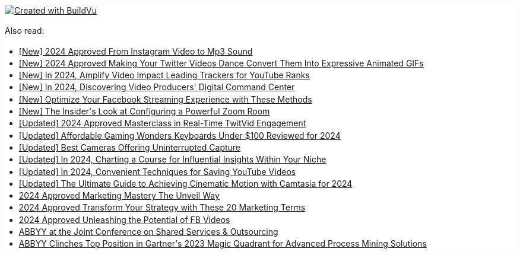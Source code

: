 [![Created with BuildVu](https://www.abbyy.com/buildvu-logo.png)](https://www.idrsolutions.com/online-pdf-to-html-converter)



<ins class="adsbygoogle"
     style="display:block"
     data-ad-format="autorelaxed"
     data-ad-client="ca-pub-7571918770474297"
     data-ad-slot="1223367746"></ins>



<ins class="adsbygoogle"
     style="display:block"
     data-ad-client="ca-pub-7571918770474297"
     data-ad-slot="8358498916"
     data-ad-format="auto"
     data-full-width-responsive="true"></ins>

<span class="atpl-alsoreadstyle">Also read:</span>
<div><ul>
<li><a href="https://instagram-videos.techidaily.com/new-2024-approved-from-instagram-video-to-mp3-sound/"><u>[New] 2024 Approved  From Instagram Video to Mp3 Sound</u></a></li>
<li><a href="https://twitter-videos.techidaily.com/new-2024-approved-making-your-twitter-videos-dance-convert-them-into-expressive-animated-gifs/"><u>[New] 2024 Approved  Making Your Twitter Videos Dance  Convert Them Into Expressive Animated GIFs</u></a></li>
<li><a href="https://facebook-video-share.techidaily.com/new-in-2024-amplify-video-impact-leading-trackers-for-youtube-ranks/"><u>[New] In 2024, Amplify Video Impact  Leading Trackers for YouTube Ranks</u></a></li>
<li><a href="https://youtube-webster.techidaily.com/n-2024-discovering-video-producers-digital-command-center/"><u>[New] In 2024, Discovering Video Producers' Digital Command Center</u></a></li>
<li><a href="https://on-screen-recording.techidaily.com/new-optimize-your-facebook-streaming-experience-with-these-methods/"><u>[New] Optimize Your Facebook Streaming Experience with These Methods</u></a></li>
<li><a href="https://some-skills.techidaily.com/new-the-insiders-look-at-configuring-a-powerful-zoom-room/"><u>[New] The Insider's Look at Configuring a Powerful Zoom Room</u></a></li>
<li><a href="https://twitter-videos.techidaily.com/updated-2024-approved-masterclass-in-real-time-twitvid-engagement/"><u>[Updated] 2024 Approved  Masterclass in Real-Time TwitVid Engagement</u></a></li>
<li><a href="https://video-screen-grab.techidaily.com/updated-affordable-gaming-wonders-keyboards-under-100-reviewed-for-2024/"><u>[Updated] Affordable Gaming Wonders  Keyboards Under $100 Reviewed for 2024</u></a></li>
<li><a href="https://extra-resources.techidaily.com/updated-best-cameras-offering-uninterrupted-capture/"><u>[Updated] Best Cameras Offering Uninterrupted Capture</u></a></li>
<li><a href="https://instagram-clips.techidaily.com/updated-in-2024-charting-a-course-for-influential-insights-within-your-niche/"><u>[Updated] In 2024, Charting a Course for Influential Insights Within Your Niche</u></a></li>
<li><a href="https://screen-video-capture.techidaily.com/updated-in-2024-convenient-techniques-for-saving-youtube-videos/"><u>[Updated] In 2024, Convenient Techniques for Saving YouTube Videos</u></a></li>
<li><a href="https://on-screen-recording.techidaily.com/updated-the-ultimate-guide-to-achieving-cinematic-motion-with-camtasia-for-2024/"><u>[Updated] The Ultimate Guide to Achieving Cinematic Motion with Camtasia for 2024</u></a></li>
<li><a href="https://extra-approaches.techidaily.com/2024-approved-marketing-mastery-the-unveil-way/"><u>2024 Approved  Marketing Mastery  The Unveil Way</u></a></li>
<li><a href="https://some-guidance.techidaily.com/2024-approved-transform-your-strategy-with-these-20-marketing-terms/"><u>2024 Approved  Transform Your Strategy with These 20 Marketing Terms</u></a></li>
<li><a href="https://facebook-video-recording.techidaily.com/2024-approved-unleashing-the-potential-of-fb-videos/"><u>2024 Approved  Unleashing the Potential of FB Videos</u></a></li>
<li><a href="https://solve-marvelous.techidaily.com/abbyy-at-the-joint-conference-on-shared-services-and-outsourcing/"><u>ABBYY at the Joint Conference on Shared Services & Outsourcing</u></a></li>
<li><a href="https://solve-marvelous.techidaily.com/abbyy-clinches-top-position-in-gartners-2023-magic-quadrant-for-advanced-process-mining-solutions/"><u>ABBYY Clinches Top Position in Gartner's 2023 Magic Quadrant for Advanced Process Mining Solutions</u></a></li>